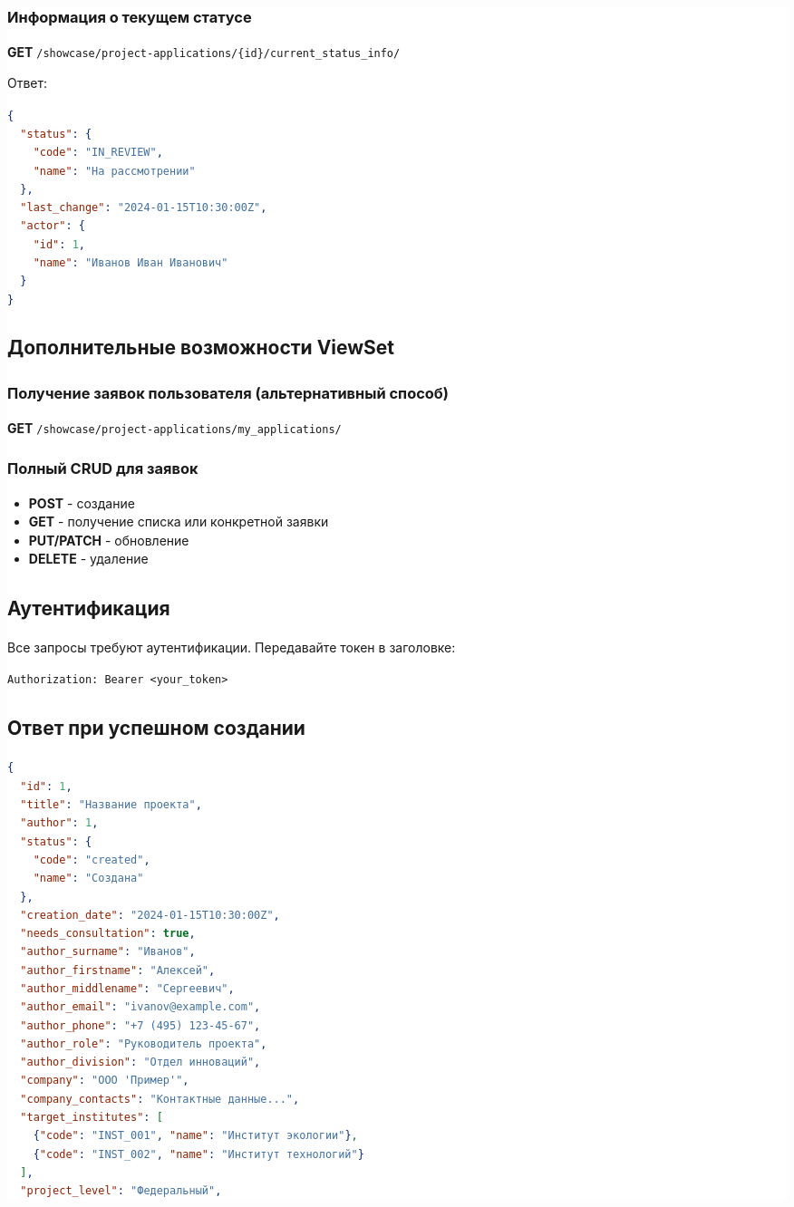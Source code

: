 ### Информация о текущем статусе
**GET** `/showcase/project-applications/{id}/current_status_info/`

Ответ:
```json
{
  "status": {
    "code": "IN_REVIEW",
    "name": "На рассмотрении"
  },
  "last_change": "2024-01-15T10:30:00Z",
  "actor": {
    "id": 1,
    "name": "Иванов Иван Иванович"
  }
}
```

## Дополнительные возможности ViewSet

### Получение заявок пользователя (альтернативный способ)
**GET** `/showcase/project-applications/my_applications/`

### Полный CRUD для заявок
- **POST** - создание
- **GET** - получение списка или конкретной заявки
- **PUT/PATCH** - обновление
- **DELETE** - удаление

## Аутентификация

Все запросы требуют аутентификации. Передавайте токен в заголовке:
```
Authorization: Bearer <your_token>
```

## Ответ при успешном создании

```json
{
  "id": 1,
  "title": "Название проекта",
  "author": 1,
  "status": {
    "code": "created",
    "name": "Создана"
  },
  "creation_date": "2024-01-15T10:30:00Z",
  "needs_consultation": true,
  "author_surname": "Иванов",
  "author_firstname": "Алексей",
  "author_middlename": "Сергеевич",
  "author_email": "ivanov@example.com",
  "author_phone": "+7 (495) 123-45-67",
  "author_role": "Руководитель проекта",
  "author_division": "Отдел инноваций",
  "company": "ООО 'Пример'",
  "company_contacts": "Контактные данные...",
  "target_institutes": [
    {"code": "INST_001", "name": "Институт экологии"},
    {"code": "INST_002", "name": "Институт технологий"}
  ],
  "project_level": "Федеральный",
```